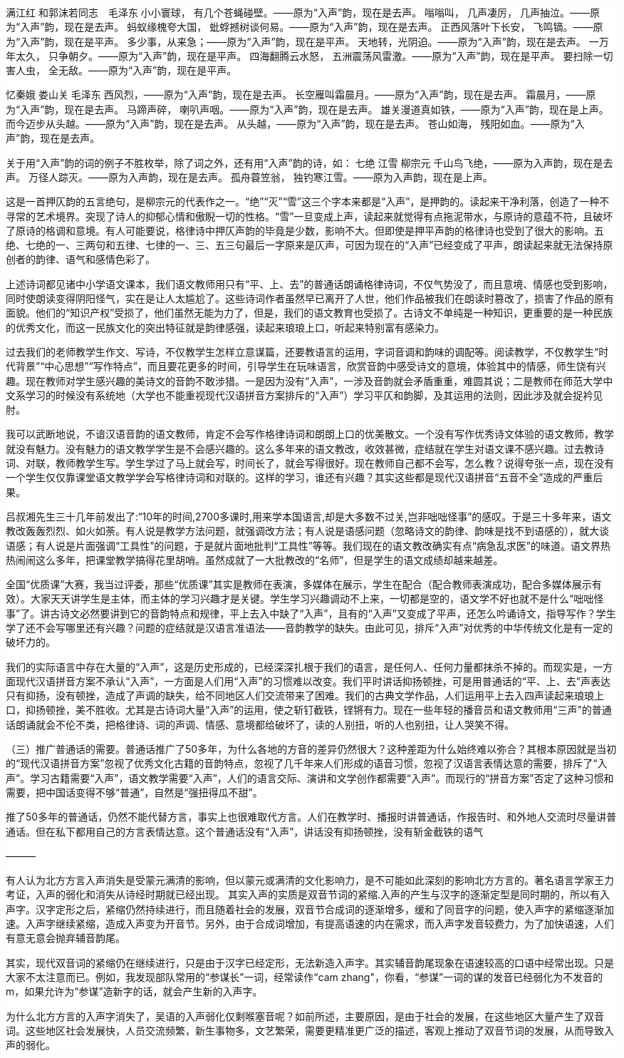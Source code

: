 满江红 和郭沫若同志　毛泽东 小小寰球， 有几个苍蝇碰壁。――原为“入声”韵，现在是去声。 嗡嗡叫， 几声凄厉， 几声抽泣。――原为“入声”韵，现在是去声。 蚂蚁缘槐夸大国， 蚍蜉撼树谈何易。――原为“入声”韵，现在是去声。 正西风落叶下长安， 飞鸣镝。――原为“入声”韵，现在是平声。 多少事，从来急；――原为“入声”韵，现在是平声。 天地转，光阴迫。――原为“入声”韵，现在是去声。 一万年太久， 只争朝夕。――原为“入声”韵，现在是平声。 四海翻腾云水怒， 五洲震荡风雷激。――原为“入声”韵，现在是平声。 要扫除一切害人虫， 全无敌。――原为“入声”韵，现在是平声。

忆秦娥 娄山关 毛泽东 西风烈，――原为“入声”韵，现在是去声。 长空雁叫霜晨月。――原为“入声”韵，现在是去声。 霜晨月，――原为“入声”韵，现在是去声。 马蹄声碎， 喇叭声咽。――原为“入声”韵，现在是去声。 雄关漫道真如铁，――原为“入声”韵，现在是上声。 而今迈步从头越。――原为“入声”韵，现在是去声。 从头越，――原为“入声”韵，现在是去声。 苍山如海， 残阳如血。――原为“入声”韵，现在是去声。

关于用“入声”韵的词的例子不胜枚举，除了词之外，还有用“入声”韵的诗，如： 七绝 江雪 柳宗元 千山鸟飞绝，――原为入声韵，现在是去声。 万径人踪灭。――原为入声韵，现在是去声。 孤舟蓑笠翁， 独钓寒江雪。――原为入声韵，现在是上声。

这是一首押仄韵的五言绝句，是柳宗元的代表作之一。“绝”“灭”“雪”这三个字本来都是“入声”，是押韵的。读起来干净利落，创造了一种不寻常的艺术境界。突现了诗人的抑郁心情和傲睨一切的性格。“雪”一旦变成上声，读起来就觉得有点拖泥带水，与原诗的意蕴不符，且破坏了原诗的格调和意境。有人可能要说，格律诗中押仄声韵的毕竟是少数，影响不大。但即使是押平声韵的格律诗也受到了很大的影响。五绝、七绝的一、三两句和五律、七律的一、三、五三句最后一字原来是仄声，可因为现在的“入声”已经变成了平声，朗读起来就无法保持原创者的韵律、语气和感情色彩了。

上述诗词都见诸中小学语文课本，我们语文教师用只有“平、上、去”的普通话朗诵格律诗词，不仅气势没了，而且意境、情感也受到影响，同时使朗读变得阴阳怪气，实在是让人太尴尬了。这些诗词作者虽然早已离开了人世，他们作品被我们在朗读时篡改了，损害了作品的原有面貌。他们的“知识产权”受损了，他们虽然无能为力了，但是，我们的语文教育也受损了。古诗文不单纯是一种知识，更重要的是一种民族的优秀文化，而这一民族文化的突出特征就是韵律感强，读起来琅琅上口，听起来特别富有感染力。

过去我们的老师教学生作文、写诗，不仅教学生怎样立意谋篇，还要教语言的运用，字词音调和韵味的调配等。阅读教学，不仅教学生“时代背景”“中心思想”“写作特点”，而且要花更多的时间，引导学生在玩味语言，欣赏音韵中感受诗文的意境，体验其中的情感，师生饶有兴趣。现在教师对学生感兴趣的美诗文的音韵不敢涉猎。一是因为没有“入声”，一涉及音韵就会矛盾重重，难圆其说；二是教师在师范大学中文系学习的时候没有系统地（大学也不能重视现代汉语拼音方案排斥的“入声”）学习平仄和韵脚，及其运用的法则，因此涉及就会捉衿见肘。

我可以武断地说，不谙汉语音韵的语文教师，肯定不会写作格律诗词和朗朗上口的优美散文。一个没有写作优秀诗文体验的语文教师，教学就没有魅力。没有魅力的语文教学学生是不会感兴趣的。这么多年来的语文教改，收效甚微，症结就在学生对语文课不感兴趣。过去教诗词、对联，教师教学生写。学生学过了马上就会写，时间长了，就会写得很好。现在教师自己都不会写，怎么教？说得夸张一点，现在没有一个学生仅仅靠课堂语文教学学会写格律诗词和对联的。这样的学习，谁还有兴趣？其实这些都是现代汉语拼音“五音不全”造成的严重后果。

吕叔湘先生三十几年前发出了:“10年的时间,2700多课时,用来学本国语言,却是大多数不过关,岂非咄咄怪事”的感叹。于是三十多年来，语文教改轰轰烈烈、如火如荼。有人说是教学方法问题，就强调改方法；有人说是语感问题（忽略诗文的韵律、韵味是找不到语感的），就大谈语感；有人说是片面强调“工具性”的问题，于是就片面地批判“工具性”等等。我们现在的语文教改确实有点“病急乱求医”的味道。语文界热热闹闹这么多年，把课堂教学搞得花里胡哨。虽然成就了一大批教改的“名师”，但是学生的语文成绩却越来越差。

全国“优质课”大赛，我当过评委，那些“优质课”其实是教师在表演，多媒体在展示，学生在配合（配合教师表演成功，配合多媒体展示有效）。大家天天讲学生是主体，而主体的学习兴趣才是关键。学生学习兴趣调动不上来，一切都是空的，语文学不好也就不是什么“咄咄怪事”了。讲古诗文必然要讲到它的音韵特点和规律，平上去入中缺了“入声”，且有的“入声”又变成了平声，还怎么吟诵诗文，指导写作？学生学了还不会写哪里还有兴趣？问题的症结就是汉语言准语法――音韵教学的缺失。由此可见，排斥“入声”对优秀的中华传统文化是有一定的破坏力的。

我们的实际语言中存在大量的“入声”，这是历史形成的，已经深深扎根于我们的语言，是任何人、任何力量都抹杀不掉的。而现实是，一方面现代汉语拼音方案不承认“入声”，一方面是人们用“入声”的习惯难以改变。我们平时讲话抑扬顿挫，可是用普通话的“平、上、去”声表达只有抑扬，没有顿挫，造成了声调的缺失，给不同地区人们交流带来了困难。我们的古典文学作品，人们运用平上去入四声读起来琅琅上口，抑扬顿挫，美不胜收。尤其是古诗词大量“入声”的运用，使之斩钉截铁，铿锵有力。现在一些年轻的播音员和语文教师用“三声”的普通话朗诵就会不伦不类，把格律诗、词的声调、情感、意境都给破坏了，读的人别扭，听的人也别扭，让人哭笑不得。

（三）推广普通话的需要。普通话推广了50多年，为什么各地的方音的差异仍然很大？这种差距为什么始终难以弥合？其根本原因就是当初的“现代汉语拼音方案”忽视了优秀文化古籍的音韵特点，忽视了几千年来人们形成的语音习惯，忽视了汉语言表情达意的需要，排斥了“入声”。学习古籍需要“入声”，语文教学需要“入声”，人们的语言交际、演讲和文学创作都需要“入声”。而现行的“拼音方案”否定了这种习惯和需要，把中国话变得不够“普通”，自然是“强扭得瓜不甜”。

推了50多年的普通话，仍然不能代替方言，事实上也很难取代方言。人们在教学时、播报时讲普通话，作报告时、和外地人交流时尽量讲普通话。但在私下都用自己的方言表情达意。这个普通话没有“入声”，讲话没有抑扬顿挫，没有斩金截铁的语气

———

有人认为北方方言入声消失是受蒙元满清的影响，但以蒙元或满清的文化影响力，是不可能如此深刻的影响北方方言的。著名语言学家王力考证，入声的弱化和消失从诗经时期就已经出现。   其实入声的实质是双音节词的紧缩.入声的产生与汉字的逐渐定型是同时期的，所以有入声字。汉字定形之后，紧缩仍然持续进行，而且随着社会的发展，双音节合成词的逐渐增多，缓和了同音字的问题，使入声字的紧缩逐渐加速。入声字继续紧缩，造成入声变为开音节。另外，由于合成词增加，有提高语速的内在需求，而入声字发音较费力，为了加快语速，人们有意无意会抛弃辅音韵尾。  

其实，现代双音词的紧缩仍在继续进行，只是由于汉字已经定形，无法新造入声字。其实辅音韵尾现象在语速较高的口语中经常出现。只是大家不太注意而已。例如，我发现部队常用的“参谋长”一词，经常读作“cam zhang"，你看，“参谋”一词的谋的发音已经弱化为不发音的m，如果允许为“参谋”造新字的话，就会产生新的入声字。  

为什么北方方言的入声字消失了，吴语的入声弱化仅剩喉塞音呢？如前所述，主要原因，是由于社会的发展，在这些地区大量产生了双音词。这些地区社会发展快，人员交流频繁，新生事物多，文艺繁荣，需要更精准更广泛的描述，客观上推动了双音节词的发展，从而导致入声的弱化。  
